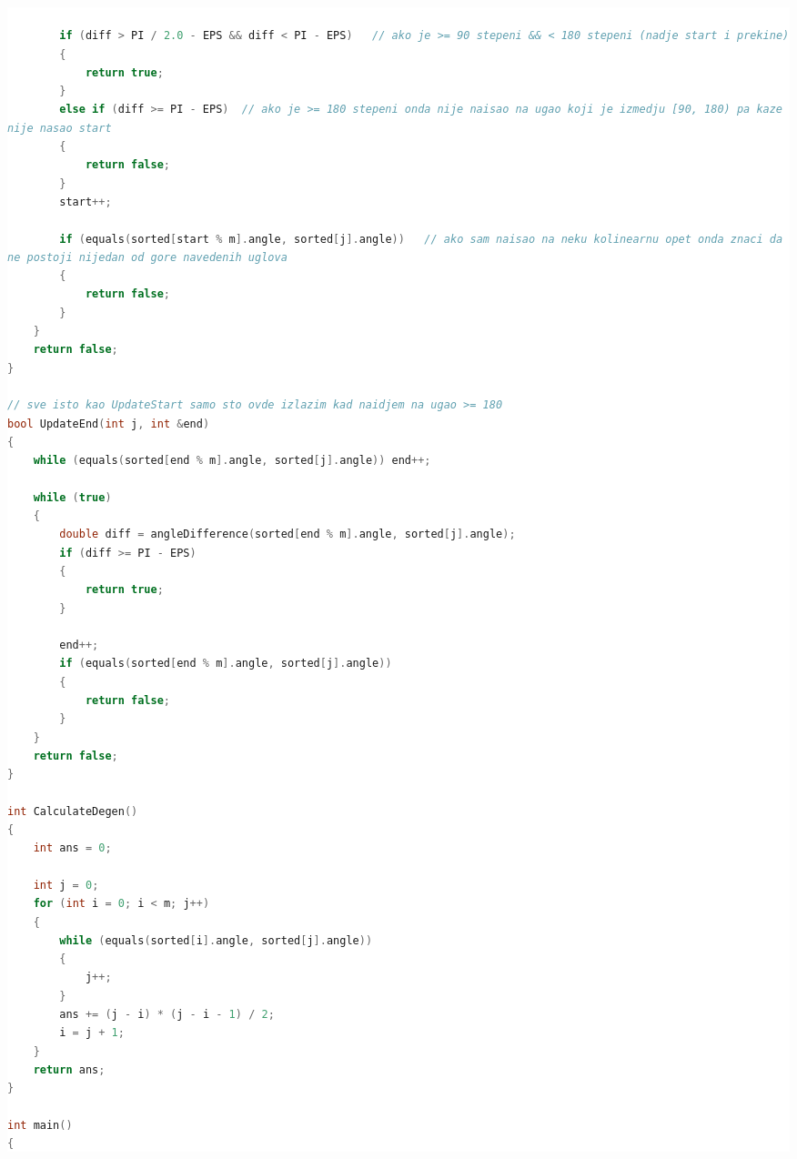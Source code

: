 ``` cpp title="06_trouglovi.cpp" linenums="1"

		if (diff > PI / 2.0 - EPS && diff < PI - EPS)	// ako je >= 90 stepeni && < 180 stepeni (nadje start i prekine)
		{
			return true;
		}
		else if (diff >= PI - EPS)	// ako je >= 180 stepeni onda nije naisao na ugao koji je izmedju [90, 180) pa kaze nije nasao start
		{
			return false;
		}
		start++;

		if (equals(sorted[start % m].angle, sorted[j].angle))	// ako sam naisao na neku kolinearnu opet onda znaci da ne postoji nijedan od gore navedenih uglova
		{
			return false;
		}
	}
	return false;
}

// sve isto kao UpdateStart samo sto ovde izlazim kad naidjem na ugao >= 180
bool UpdateEnd(int j, int &end)
{
	while (equals(sorted[end % m].angle, sorted[j].angle)) end++;

	while (true)
	{
		double diff = angleDifference(sorted[end % m].angle, sorted[j].angle);
		if (diff >= PI - EPS)
		{
			return true;
		}

		end++;
		if (equals(sorted[end % m].angle, sorted[j].angle))
		{
			return false;
		}
	}
	return false;
}

int CalculateDegen()
{
	int ans = 0;

	int j = 0;
	for (int i = 0; i < m; j++)
	{
		while (equals(sorted[i].angle, sorted[j].angle))
		{
			j++;
		}
		ans += (j - i) * (j - i - 1) / 2;
		i = j + 1;
	}
	return ans;
}

int main()
{
```